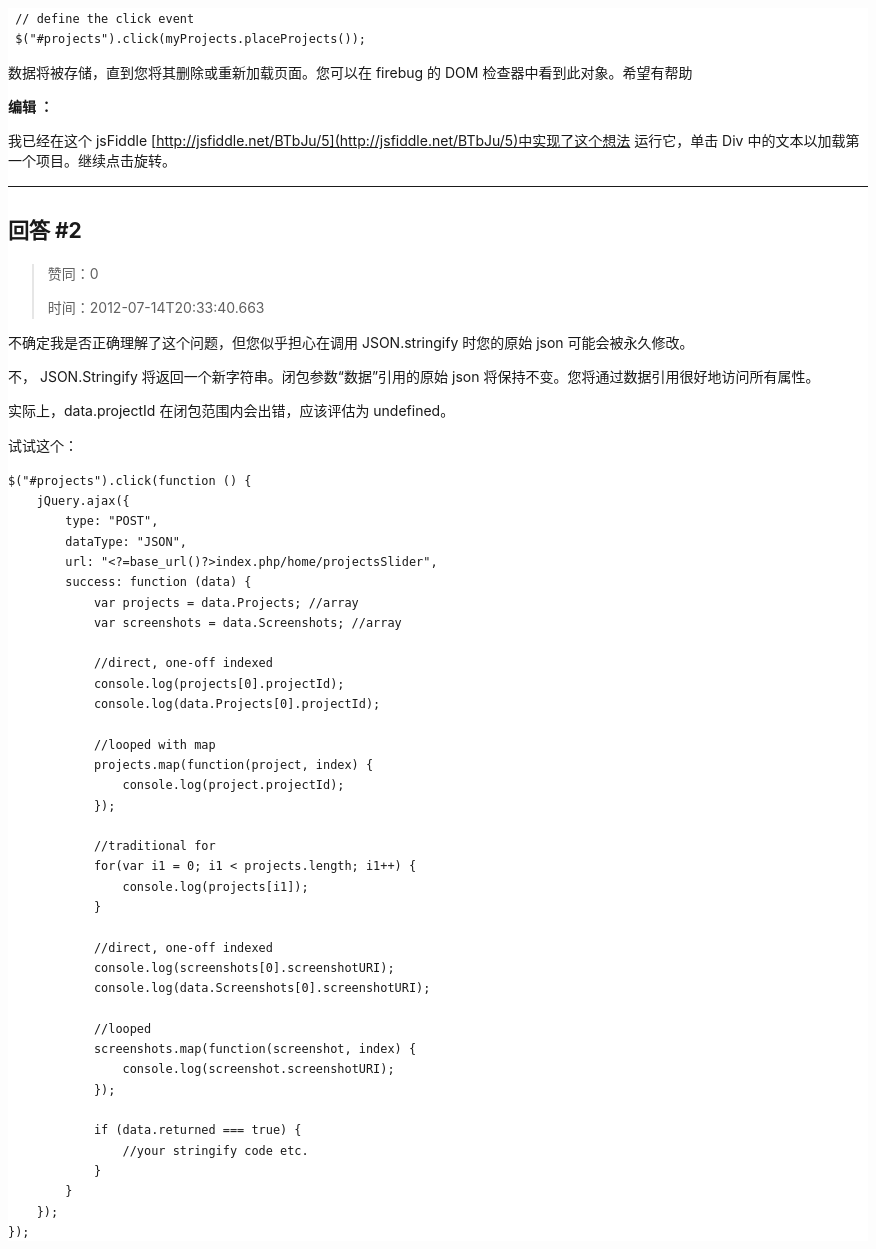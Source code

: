 ```
 // define the click event
 $("#projects").click(myProjects.placeProjects()); 
```

数据将被存储，直到您将其删除或重新加载页面。您可以在 firebug 的 DOM 检查器中看到此对象。希望有帮助

**编辑 ：**

我已经在这个 jsFiddle [http://jsfiddle.net/BTbJu/5](http://jsfiddle.net/BTbJu/5)中实现了这个想法 运行它，单击 Div 中的文本以加载第一个项目。继续点击旋转。

* * *

## 回答 #2

> 赞同：0
> 
> 时间：2012-07-14T20:33:40.663

不确定我是否正确理解了这个问题，但您似乎担心在调用 JSON.stringify 时您的原始 json 可能会被永久修改。

不， JSON.Stringify 将返回一个新字符串。闭包参数“数据”引用的原始 json 将保持不变。您将通过数据引用很好地访问所有属性。

实际上，data.projectId 在闭包范围内会出错，应该评估为 undefined。

试试这个：

```
$("#projects").click(function () {
    jQuery.ajax({
        type: "POST",
        dataType: "JSON",
        url: "<?=base_url()?>index.php/home/projectsSlider",
        success: function (data) {
            var projects = data.Projects; //array
            var screenshots = data.Screenshots; //array

            //direct, one-off indexed
            console.log(projects[0].projectId);
            console.log(data.Projects[0].projectId);

            //looped with map
            projects.map(function(project, index) {
                console.log(project.projectId);
            });

            //traditional for
            for(var i1 = 0; i1 < projects.length; i1++) {
                console.log(projects[i1]);
            }

            //direct, one-off indexed
            console.log(screenshots[0].screenshotURI);
            console.log(data.Screenshots[0].screenshotURI);

            //looped
            screenshots.map(function(screenshot, index) {
                console.log(screenshot.screenshotURI);
            });

            if (data.returned === true) {
                //your stringify code etc.
            }
        }
    });
}); 
```
